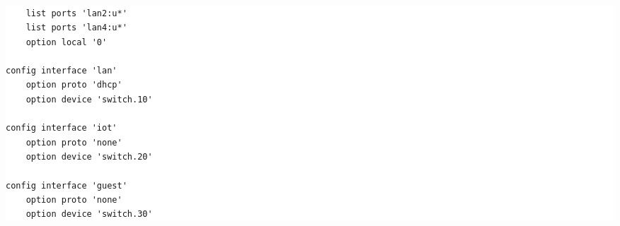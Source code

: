 ```
	list ports 'lan2:u*'
	list ports 'lan4:u*'
	option local '0'

config interface 'lan'
	option proto 'dhcp'
	option device 'switch.10'
	
config interface 'iot'
	option proto 'none'
	option device 'switch.20'

config interface 'guest'
	option proto 'none'
	option device 'switch.30'
```
